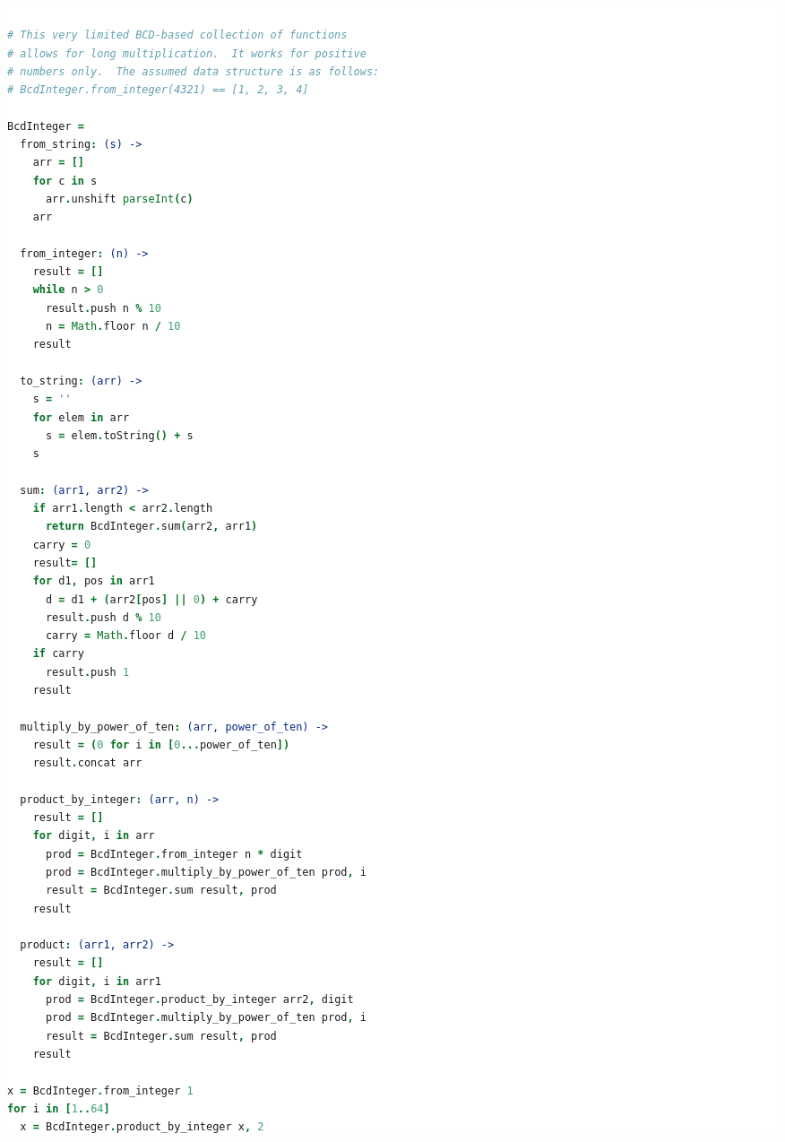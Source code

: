 
```coffeescript

# This very limited BCD-based collection of functions
# allows for long multiplication.  It works for positive
# numbers only.  The assumed data structure is as follows:
# BcdInteger.from_integer(4321) == [1, 2, 3, 4]

BcdInteger =
  from_string: (s) ->
    arr = []
    for c in s
      arr.unshift parseInt(c)
    arr

  from_integer: (n) ->
    result = []
    while n > 0
      result.push n % 10
      n = Math.floor n / 10
    result

  to_string: (arr) ->
    s = ''
    for elem in arr
      s = elem.toString() + s
    s

  sum: (arr1, arr2) ->
    if arr1.length < arr2.length
      return BcdInteger.sum(arr2, arr1)
    carry = 0
    result= []
    for d1, pos in arr1
      d = d1 + (arr2[pos] || 0) + carry
      result.push d % 10
      carry = Math.floor d / 10
    if carry
      result.push 1
    result

  multiply_by_power_of_ten: (arr, power_of_ten) ->
    result = (0 for i in [0...power_of_ten])
    result.concat arr

  product_by_integer: (arr, n) ->
    result = []
    for digit, i in arr
      prod = BcdInteger.from_integer n * digit
      prod = BcdInteger.multiply_by_power_of_ten prod, i
      result = BcdInteger.sum result, prod
    result

  product: (arr1, arr2) ->
    result = []
    for digit, i in arr1
      prod = BcdInteger.product_by_integer arr2, digit
      prod = BcdInteger.multiply_by_power_of_ten prod, i
      result = BcdInteger.sum result, prod
    result

x = BcdInteger.from_integer 1
for i in [1..64]
  x = BcdInteger.product_by_integer x, 2
```
